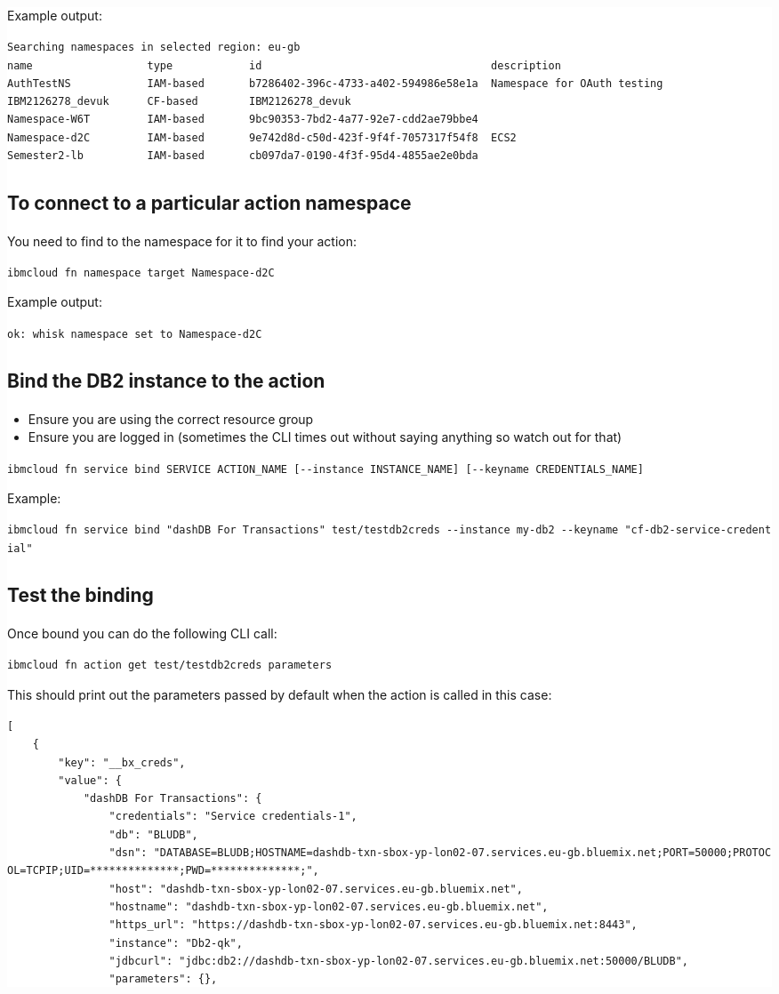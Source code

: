 Example output:
```
Searching namespaces in selected region: eu-gb
name                  type            id                                    description 
AuthTestNS            IAM-based       b7286402-396c-4733-a402-594986e58e1a  Namespace for OAuth testing
IBM2126278_devuk      CF-based        IBM2126278_devuk                      
Namespace-W6T         IAM-based       9bc90353-7bd2-4a77-92e7-cdd2ae79bbe4  
Namespace-d2C         IAM-based       9e742d8d-c50d-423f-9f4f-7057317f54f8  ECS2
Semester2-lb          IAM-based       cb097da7-0190-4f3f-95d4-4855ae2e0bda 
```

## To connect to a particular action namespace

You need to find to the namespace for it to find your action:

```
ibmcloud fn namespace target Namespace-d2C 
```

Example output:
```
ok: whisk namespace set to Namespace-d2C
```

## Bind the DB2 instance to the action

* Ensure you are using the correct resource group
* Ensure you are logged in (sometimes the CLI times out without saying anything so watch out for that)

```
ibmcloud fn service bind SERVICE ACTION_NAME [--instance INSTANCE_NAME] [--keyname CREDENTIALS_NAME]
```

Example:
```
ibmcloud fn service bind "dashDB For Transactions" test/testdb2creds --instance my-db2 --keyname "cf-db2-service-credential" 
```

## Test the binding

Once bound you can do the following CLI call:

```
ibmcloud fn action get test/testdb2creds parameters 
```

This should print out the parameters passed by default when the action is called in this case:

```
[
    {
        "key": "__bx_creds",
        "value": {
            "dashDB For Transactions": {
                "credentials": "Service credentials-1",
                "db": "BLUDB",
                "dsn": "DATABASE=BLUDB;HOSTNAME=dashdb-txn-sbox-yp-lon02-07.services.eu-gb.bluemix.net;PORT=50000;PROTOCOL=TCPIP;UID=**************;PWD=**************;",
                "host": "dashdb-txn-sbox-yp-lon02-07.services.eu-gb.bluemix.net",
                "hostname": "dashdb-txn-sbox-yp-lon02-07.services.eu-gb.bluemix.net",
                "https_url": "https://dashdb-txn-sbox-yp-lon02-07.services.eu-gb.bluemix.net:8443",
                "instance": "Db2-qk",
                "jdbcurl": "jdbc:db2://dashdb-txn-sbox-yp-lon02-07.services.eu-gb.bluemix.net:50000/BLUDB",
                "parameters": {},
```